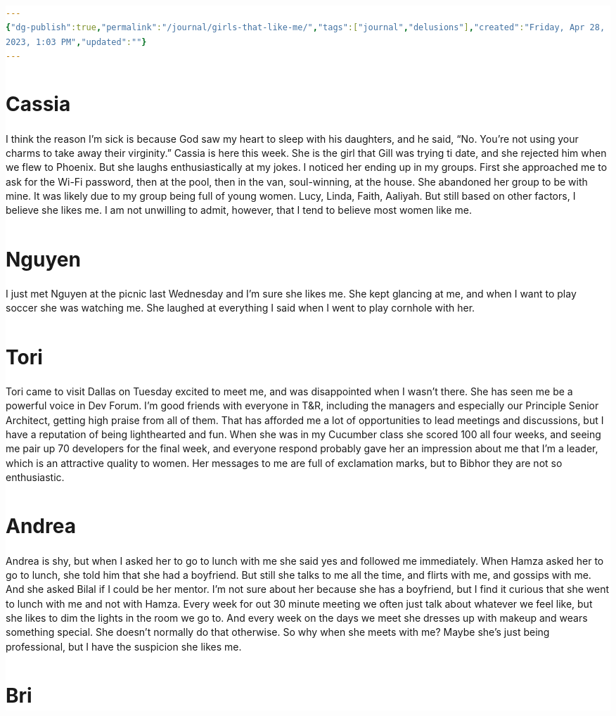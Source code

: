 ```yaml
---
{"dg-publish":true,"permalink":"/journal/girls-that-like-me/","tags":["journal","delusions"],"created":"Friday, Apr 28, 2023, 1:03 PM","updated":""}
---
```



# Cassia

I think the reason I’m sick is because God saw my heart to sleep with his daughters, and he said, “No. You’re not using your charms to take away their virginity.” Cassia is here this week. She is the girl that Gill was trying ti date, and she rejected him when we flew to Phoenix. But she laughs enthusiastically at my jokes. I noticed her ending up in my groups. First she approached me to ask for the Wi-Fi password, then at the pool, then in the van, soul-winning, at the house. She abandoned her group to be with mine. It was likely due to my group being full of young women. Lucy, Linda, Faith, Aaliyah. But still based on other factors, I believe she likes me. I am not unwilling to admit, however, that I tend to believe most women like me.

# Nguyen

I just met Nguyen at the picnic last Wednesday and I’m sure she likes me. She kept glancing at me, and when I want to play soccer she was watching me. She laughed at everything I said when I went to play cornhole with her.

# Tori

Tori came to visit Dallas on Tuesday excited to meet me, and was disappointed when I wasn’t there. She has seen me be a powerful voice in Dev Forum. I’m good friends with everyone in T&R, including the managers and especially our Principle Senior Architect, getting high praise from all of them. That has afforded me a lot of opportunities to lead meetings and discussions, but I have a reputation of being lighthearted and fun. When she was in my Cucumber class she scored 100 all four weeks, and seeing me pair up 70 developers for the final week, and everyone respond probably gave her an impression about me that I’m a leader, which is an attractive quality to women. Her messages to me are full of exclamation marks, but to Bibhor they are not so enthusiastic.

# Andrea

Andrea is shy, but when I asked her to go to lunch with me she said yes and followed me immediately. When Hamza asked her to go to lunch, she told him that she had a boyfriend. But still she talks to me all the time, and flirts with me, and gossips with me. And she asked Bilal if I could be her mentor. I’m not sure about her because she has a boyfriend, but I find it curious that she went to lunch with me and not with Hamza. Every week for out 30 minute meeting we often just talk about whatever we feel like, but she likes to dim the lights in the room we go to. And every week on the days we meet she dresses up with makeup and wears something special. She doesn’t normally do that otherwise. So why when she meets with me? Maybe she’s just being professional, but I have the suspicion she likes me.

# Bri
